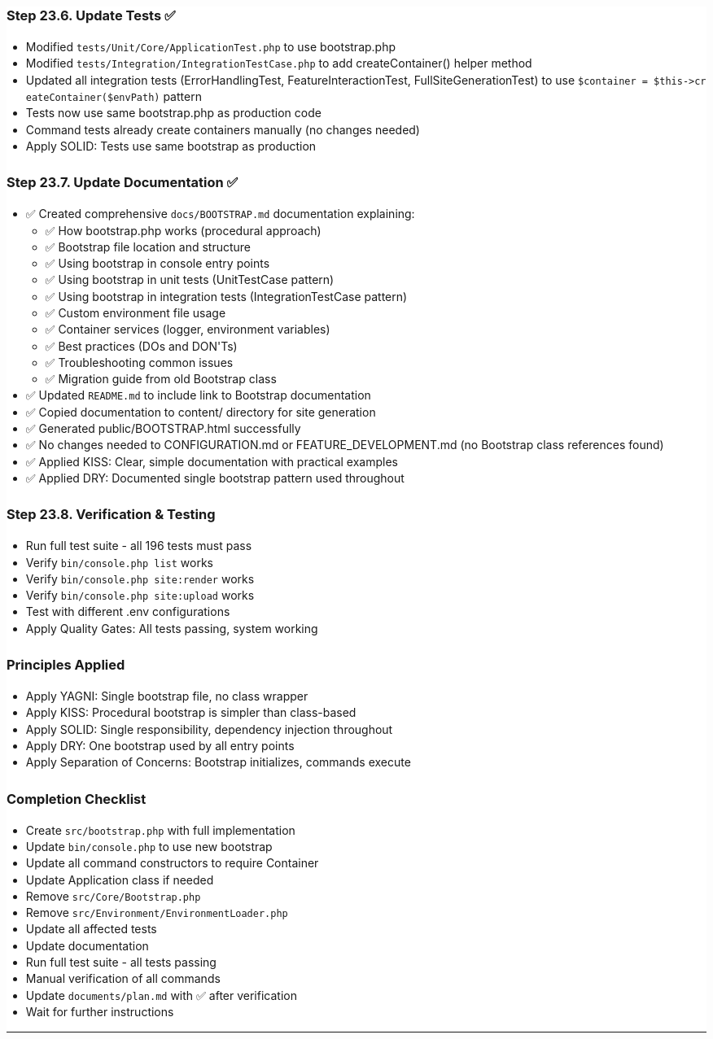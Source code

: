 ### Step 23.6. Update Tests ✅
- Modified `tests/Unit/Core/ApplicationTest.php` to use bootstrap.php
- Modified `tests/Integration/IntegrationTestCase.php` to add createContainer() helper method
- Updated all integration tests (ErrorHandlingTest, FeatureInteractionTest, FullSiteGenerationTest)
  to use `$container = $this->createContainer($envPath)` pattern
- Tests now use same bootstrap.php as production code
- Command tests already create containers manually (no changes needed)
- Apply SOLID: Tests use same bootstrap as production

### Step 23.7. Update Documentation ✅
- ✅ Created comprehensive `docs/BOOTSTRAP.md` documentation explaining:
  - ✅ How bootstrap.php works (procedural approach)
  - ✅ Bootstrap file location and structure
  - ✅ Using bootstrap in console entry points
  - ✅ Using bootstrap in unit tests (UnitTestCase pattern)
  - ✅ Using bootstrap in integration tests (IntegrationTestCase pattern)
  - ✅ Custom environment file usage
  - ✅ Container services (logger, environment variables)
  - ✅ Best practices (DOs and DON'Ts)
  - ✅ Troubleshooting common issues
  - ✅ Migration guide from old Bootstrap class
- ✅ Updated `README.md` to include link to Bootstrap documentation
- ✅ Copied documentation to content/ directory for site generation
- ✅ Generated public/BOOTSTRAP.html successfully
- ✅ No changes needed to CONFIGURATION.md or FEATURE_DEVELOPMENT.md (no Bootstrap class references found)
- ✅ Applied KISS: Clear, simple documentation with practical examples
- ✅ Applied DRY: Documented single bootstrap pattern used throughout

### Step 23.8. Verification & Testing
- Run full test suite - all 196 tests must pass
- Verify `bin/console.php list` works
- Verify `bin/console.php site:render` works
- Verify `bin/console.php site:upload` works
- Test with different .env configurations
- Apply Quality Gates: All tests passing, system working

### Principles Applied
- Apply YAGNI: Single bootstrap file, no class wrapper
- Apply KISS: Procedural bootstrap is simpler than class-based
- Apply SOLID: Single responsibility, dependency injection throughout
- Apply DRY: One bootstrap used by all entry points
- Apply Separation of Concerns: Bootstrap initializes, commands execute

### Completion Checklist
- Create `src/bootstrap.php` with full implementation
- Update `bin/console.php` to use new bootstrap
- Update all command constructors to require Container
- Update Application class if needed
- Remove `src/Core/Bootstrap.php`
- Remove `src/Environment/EnvironmentLoader.php`
- Update all affected tests
- Update documentation
- Run full test suite - all tests passing
- Manual verification of all commands
- Update `documents/plan.md` with ✅ after verification
- Wait for further instructions

---